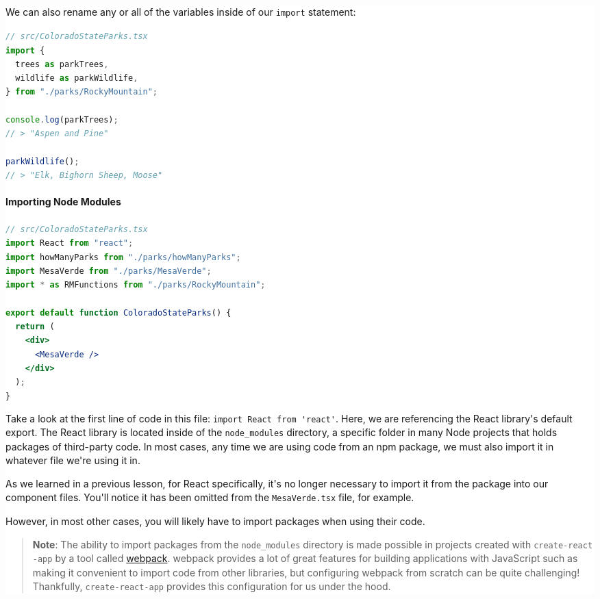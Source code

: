 We can also rename any or all of the variables inside of our `import` statement:

```js
// src/ColoradoStateParks.tsx
import {
  trees as parkTrees,
  wildlife as parkWildlife,
} from "./parks/RockyMountain";

console.log(parkTrees);
// > "Aspen and Pine"

parkWildlife();
// > "Elk, Bighorn Sheep, Moose"
```

#### Importing Node Modules

```jsx
// src/ColoradoStateParks.tsx
import React from "react";
import howManyParks from "./parks/howManyParks";
import MesaVerde from "./parks/MesaVerde";
import * as RMFunctions from "./parks/RockyMountain";

export default function ColoradoStateParks() {
  return (
    <div>
      <MesaVerde />
    </div>
  );
}
```

Take a look at the first line of code in this file: `import React from 'react'`.
Here, we are referencing the React library's default export. The React library
is located inside of the `node_modules` directory, a specific folder in many
Node projects that holds packages of third-party code. In most cases, any time 
we are using code from an npm package, we must also import it in whatever file 
we're using it in. 

As we learned in a previous lesson, for React specifically, it's no longer
necessary to import it from the package into our component files. You'll notice 
it has been omitted from the `MesaVerde.tsx` file, for example. 

However, in most other cases, you will likely have to import packages when using
their code. 

> **Note**: The ability to import packages from the `node_modules` directory is
> made possible in projects created with `create-react-app` by a tool called
> [webpack][]. webpack provides a lot of great features for building
> applications with JavaScript such as making it convenient to import code from
> other libraries, but configuring webpack from scratch can be quite
> challenging! Thankfully, `create-react-app` provides this configuration for us
> under the hood.


[webpack]: https://webpack.js.org/
